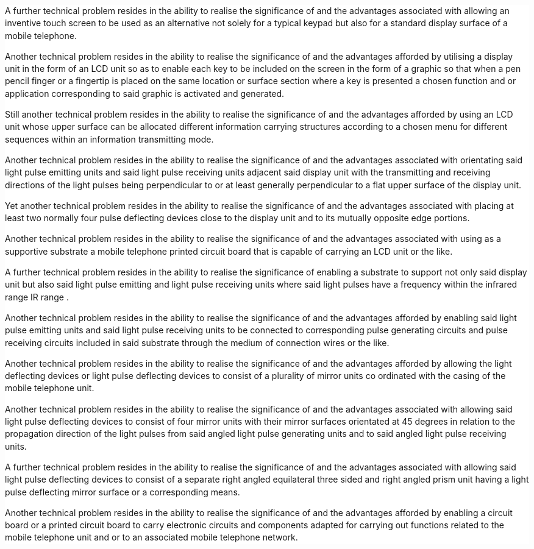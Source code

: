 A further technical problem resides in the ability to realise the significance of and the advantages associated with allowing an inventive touch screen to be used as an alternative not solely for a typical keypad but also for a standard display surface of a mobile telephone.

Another technical problem resides in the ability to realise the significance of and the advantages afforded by utilising a display unit in the form of an LCD unit so as to enable each key to be included on the screen in the form of a graphic so that when a pen pencil finger or a fingertip is placed on the same location or surface section where a key is presented a chosen function and or application corresponding to said graphic is activated and generated.

Still another technical problem resides in the ability to realise the significance of and the advantages afforded by using an LCD unit whose upper surface can be allocated different information carrying structures according to a chosen menu for different sequences within an information transmitting mode.

Another technical problem resides in the ability to realise the significance of and the advantages associated with orientating said light pulse emitting units and said light pulse receiving units adjacent said display unit with the transmitting and receiving directions of the light pulses being perpendicular to or at least generally perpendicular to a flat upper surface of the display unit.

Yet another technical problem resides in the ability to realise the significance of and the advantages associated with placing at least two normally four pulse deflecting devices close to the display unit and to its mutually opposite edge portions.

Another technical problem resides in the ability to realise the significance of and the advantages associated with using as a supportive substrate a mobile telephone printed circuit board that is capable of carrying an LCD unit or the like.

A further technical problem resides in the ability to realise the significance of enabling a substrate to support not only said display unit but also said light pulse emitting and light pulse receiving units where said light pulses have a frequency within the infrared range IR range .

Another technical problem resides in the ability to realise the significance of and the advantages afforded by enabling said light pulse emitting units and said light pulse receiving units to be connected to corresponding pulse generating circuits and pulse receiving circuits included in said substrate through the medium of connection wires or the like.

Another technical problem resides in the ability to realise the significance of and the advantages afforded by allowing the light deflecting devices or light pulse deflecting devices to consist of a plurality of mirror units co ordinated with the casing of the mobile telephone unit.

Another technical problem resides in the ability to realise the significance of and the advantages associated with allowing said light pulse deflecting devices to consist of four mirror units with their mirror surfaces orientated at 45 degrees in relation to the propagation direction of the light pulses from said angled light pulse generating units and to said angled light pulse receiving units.

A further technical problem resides in the ability to realise the significance of and the advantages associated with allowing said light pulse deflecting devices to consist of a separate right angled equilateral three sided and right angled prism unit having a light pulse deflecting mirror surface or a corresponding means.

Another technical problem resides in the ability to realise the significance of and the advantages afforded by enabling a circuit board or a printed circuit board to carry electronic circuits and components adapted for carrying out functions related to the mobile telephone unit and or to an associated mobile telephone network.
